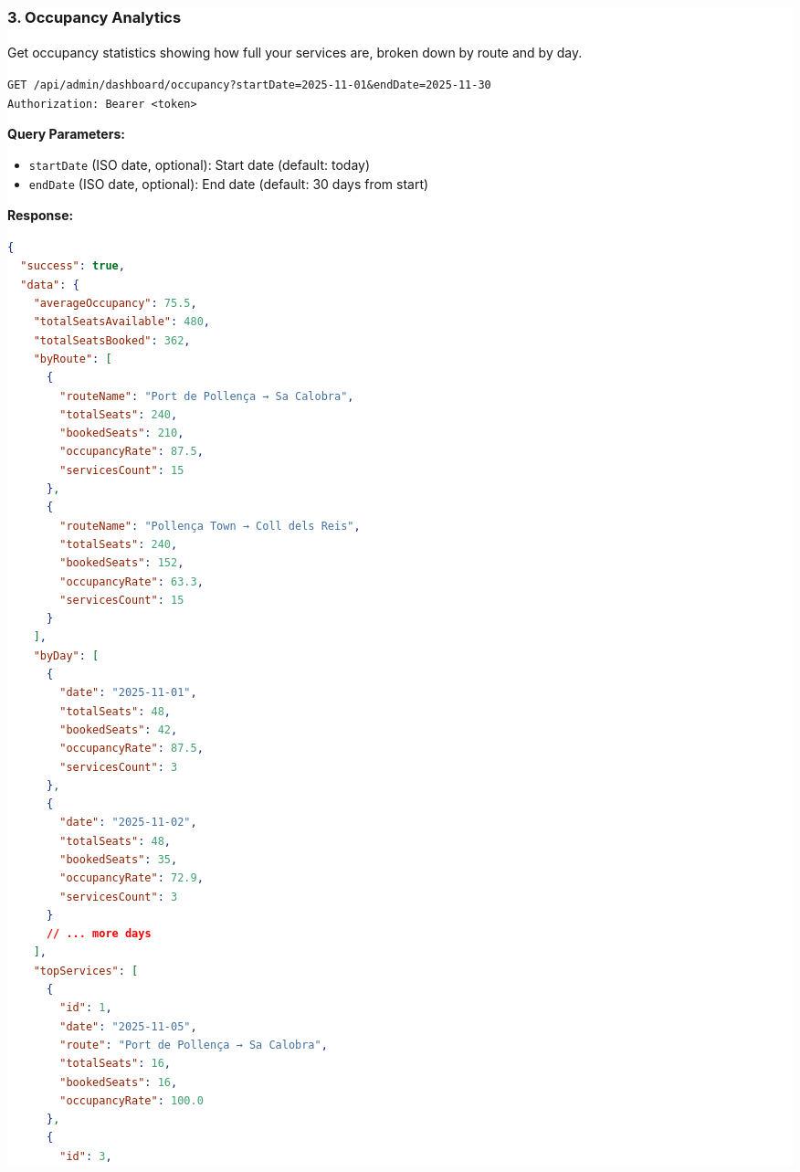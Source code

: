 
### 3. Occupancy Analytics

Get occupancy statistics showing how full your services are, broken down by route and by day.

```http
GET /api/admin/dashboard/occupancy?startDate=2025-11-01&endDate=2025-11-30
Authorization: Bearer <token>
```

**Query Parameters:**
- `startDate` (ISO date, optional): Start date (default: today)
- `endDate` (ISO date, optional): End date (default: 30 days from start)

**Response:**
```json
{
  "success": true,
  "data": {
    "averageOccupancy": 75.5,
    "totalSeatsAvailable": 480,
    "totalSeatsBooked": 362,
    "byRoute": [
      {
        "routeName": "Port de Pollença → Sa Calobra",
        "totalSeats": 240,
        "bookedSeats": 210,
        "occupancyRate": 87.5,
        "servicesCount": 15
      },
      {
        "routeName": "Pollença Town → Coll dels Reis",
        "totalSeats": 240,
        "bookedSeats": 152,
        "occupancyRate": 63.3,
        "servicesCount": 15
      }
    ],
    "byDay": [
      {
        "date": "2025-11-01",
        "totalSeats": 48,
        "bookedSeats": 42,
        "occupancyRate": 87.5,
        "servicesCount": 3
      },
      {
        "date": "2025-11-02",
        "totalSeats": 48,
        "bookedSeats": 35,
        "occupancyRate": 72.9,
        "servicesCount": 3
      }
      // ... more days
    ],
    "topServices": [
      {
        "id": 1,
        "date": "2025-11-05",
        "route": "Port de Pollença → Sa Calobra",
        "totalSeats": 16,
        "bookedSeats": 16,
        "occupancyRate": 100.0
      },
      {
        "id": 3,
```
